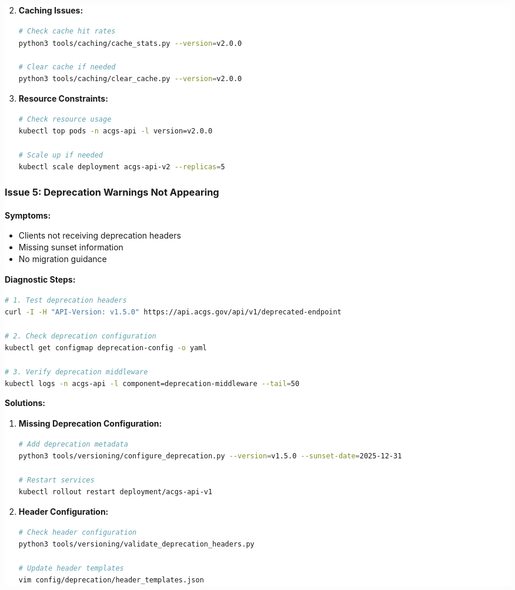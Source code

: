 2. **Caching Issues:**

   ```bash
   # Check cache hit rates
   python3 tools/caching/cache_stats.py --version=v2.0.0

   # Clear cache if needed
   python3 tools/caching/clear_cache.py --version=v2.0.0
   ```

3. **Resource Constraints:**

   ```bash
   # Check resource usage
   kubectl top pods -n acgs-api -l version=v2.0.0

   # Scale up if needed
   kubectl scale deployment acgs-api-v2 --replicas=5
   ```

### Issue 5: Deprecation Warnings Not Appearing

**Symptoms:**

- Clients not receiving deprecation headers
- Missing sunset information
- No migration guidance

**Diagnostic Steps:**

```bash
# 1. Test deprecation headers
curl -I -H "API-Version: v1.5.0" https://api.acgs.gov/api/v1/deprecated-endpoint

# 2. Check deprecation configuration
kubectl get configmap deprecation-config -o yaml

# 3. Verify deprecation middleware
kubectl logs -n acgs-api -l component=deprecation-middleware --tail=50
```

**Solutions:**

1. **Missing Deprecation Configuration:**

   ```bash
   # Add deprecation metadata
   python3 tools/versioning/configure_deprecation.py --version=v1.5.0 --sunset-date=2025-12-31

   # Restart services
   kubectl rollout restart deployment/acgs-api-v1
   ```

2. **Header Configuration:**

   ```bash
   # Check header configuration
   python3 tools/versioning/validate_deprecation_headers.py

   # Update header templates
   vim config/deprecation/header_templates.json
   ```
